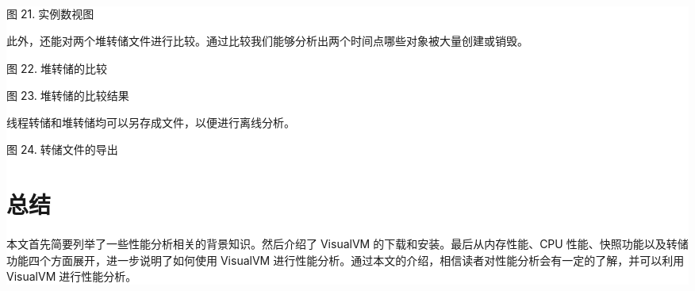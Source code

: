 图 21. 实例数视图

此外，还能对两个堆转储文件进行比较。通过比较我们能够分析出两个时间点哪些对象被大量创建或销毁。

图 22. 堆转储的比较

图 23. 堆转储的比较结果

线程转储和堆转储均可以另存成文件，以便进行离线分析。

图 24. 转储文件的导出

# 总结
本文首先简要列举了一些性能分析相关的背景知识。然后介绍了 VisualVM 的下载和安装。最后从内存性能、CPU 性能、快照功能以及转储功能四个方面展开，进一步说明了如何使用 VisualVM 进行性能分析。通过本文的介绍，相信读者对性能分析会有一定的了解，并可以利用 VisualVM 进行性能分析。